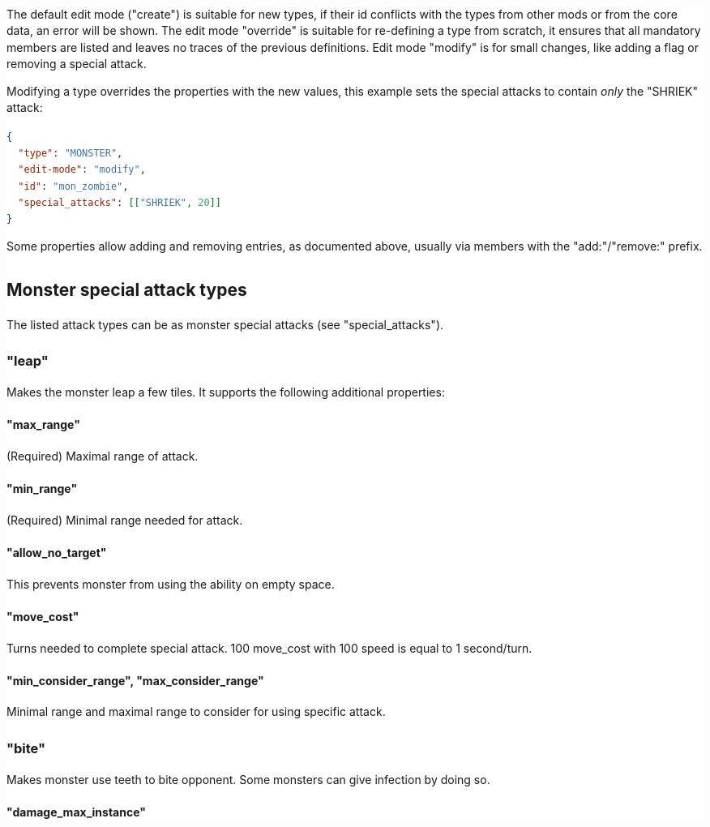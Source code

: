 The default edit mode ("create") is suitable for new types, if their id conflicts with the types
from other mods or from the core data, an error will be shown. The edit mode "override" is suitable
for re-defining a type from scratch, it ensures that all mandatory members are listed and leaves no
traces of the previous definitions. Edit mode "modify" is for small changes, like adding a flag or
removing a special attack.

Modifying a type overrides the properties with the new values, this example sets the special attacks
to contain _only_ the "SHRIEK" attack:

```json
{
  "type": "MONSTER",
  "edit-mode": "modify",
  "id": "mon_zombie",
  "special_attacks": [["SHRIEK", 20]]
}
```

Some properties allow adding and removing entries, as documented above, usually via members with the
"add:"/"remove:" prefix.

## Monster special attack types

The listed attack types can be as monster special attacks (see "special_attacks").

### "leap"

Makes the monster leap a few tiles. It supports the following additional properties:

#### "max_range"

(Required) Maximal range of attack.

#### "min_range"

(Required) Minimal range needed for attack.

#### "allow_no_target"

This prevents monster from using the ability on empty space.

#### "move_cost"

Turns needed to complete special attack. 100 move_cost with 100 speed is equal to 1 second/turn.

#### "min_consider_range", "max_consider_range"

Minimal range and maximal range to consider for using specific attack.

### "bite"

Makes monster use teeth to bite opponent. Some monsters can give infection by doing so.

#### "damage_max_instance"
